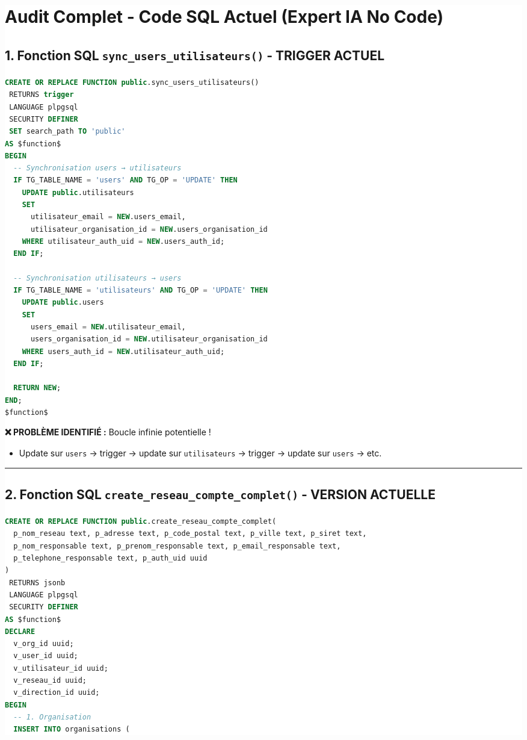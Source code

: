# Audit Complet - Code SQL Actuel (Expert IA No Code)

## 1. Fonction SQL `sync_users_utilisateurs()` - TRIGGER ACTUEL

```sql
CREATE OR REPLACE FUNCTION public.sync_users_utilisateurs()
 RETURNS trigger
 LANGUAGE plpgsql
 SECURITY DEFINER
 SET search_path TO 'public'
AS $function$
BEGIN
  -- Synchronisation users → utilisateurs
  IF TG_TABLE_NAME = 'users' AND TG_OP = 'UPDATE' THEN
    UPDATE public.utilisateurs 
    SET 
      utilisateur_email = NEW.users_email,
      utilisateur_organisation_id = NEW.users_organisation_id
    WHERE utilisateur_auth_uid = NEW.users_auth_id;
  END IF;
  
  -- Synchronisation utilisateurs → users  
  IF TG_TABLE_NAME = 'utilisateurs' AND TG_OP = 'UPDATE' THEN
    UPDATE public.users 
    SET 
      users_email = NEW.utilisateur_email,
      users_organisation_id = NEW.utilisateur_organisation_id
    WHERE users_auth_id = NEW.utilisateur_auth_uid;
  END IF;
  
  RETURN NEW;
END;
$function$
```

**❌ PROBLÈME IDENTIFIÉ :** Boucle infinie potentielle ! 
- Update sur `users` → trigger → update sur `utilisateurs` → trigger → update sur `users` → etc.

---

## 2. Fonction SQL `create_reseau_compte_complet()` - VERSION ACTUELLE

```sql
CREATE OR REPLACE FUNCTION public.create_reseau_compte_complet(
  p_nom_reseau text, p_adresse text, p_code_postal text, p_ville text, p_siret text, 
  p_nom_responsable text, p_prenom_responsable text, p_email_responsable text, 
  p_telephone_responsable text, p_auth_uid uuid
)
 RETURNS jsonb
 LANGUAGE plpgsql
 SECURITY DEFINER
AS $function$
DECLARE
  v_org_id uuid;
  v_user_id uuid;
  v_utilisateur_id uuid;
  v_reseau_id uuid;
  v_direction_id uuid;
BEGIN
  -- 1. Organisation
  INSERT INTO organisations (
```